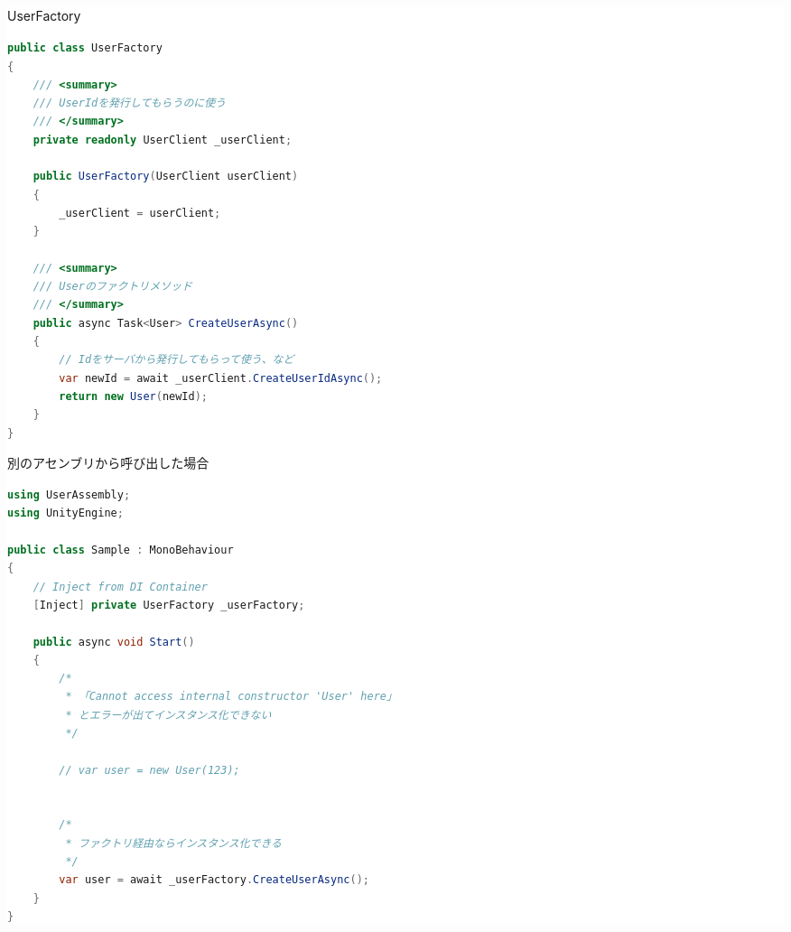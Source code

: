 UserFactory

```cs
public class UserFactory
{
    /// <summary>
    /// UserIdを発行してもらうのに使う
    /// </summary>
    private readonly UserClient _userClient;

    public UserFactory(UserClient userClient)
    {
        _userClient = userClient;
    }

    /// <summary>
    /// Userのファクトリメソッド
    /// </summary>
    public async Task<User> CreateUserAsync()
    {
        // Idをサーバから発行してもらって使う、など
        var newId = await _userClient.CreateUserIdAsync();
        return new User(newId);
    }
}
```

別のアセンブリから呼び出した場合

```cs
using UserAssembly;
using UnityEngine;

public class Sample : MonoBehaviour
{
    // Inject from DI Container
    [Inject] private UserFactory _userFactory;

    public async void Start()
    {
        /*
         * 「Cannot access internal constructor 'User' here」
         * とエラーが出てインスタンス化できない
         */
        
        // var user = new User(123);

        
        /*
         * ファクトリ経由ならインスタンス化できる
         */
        var user = await _userFactory.CreateUserAsync();
    }
}
```
